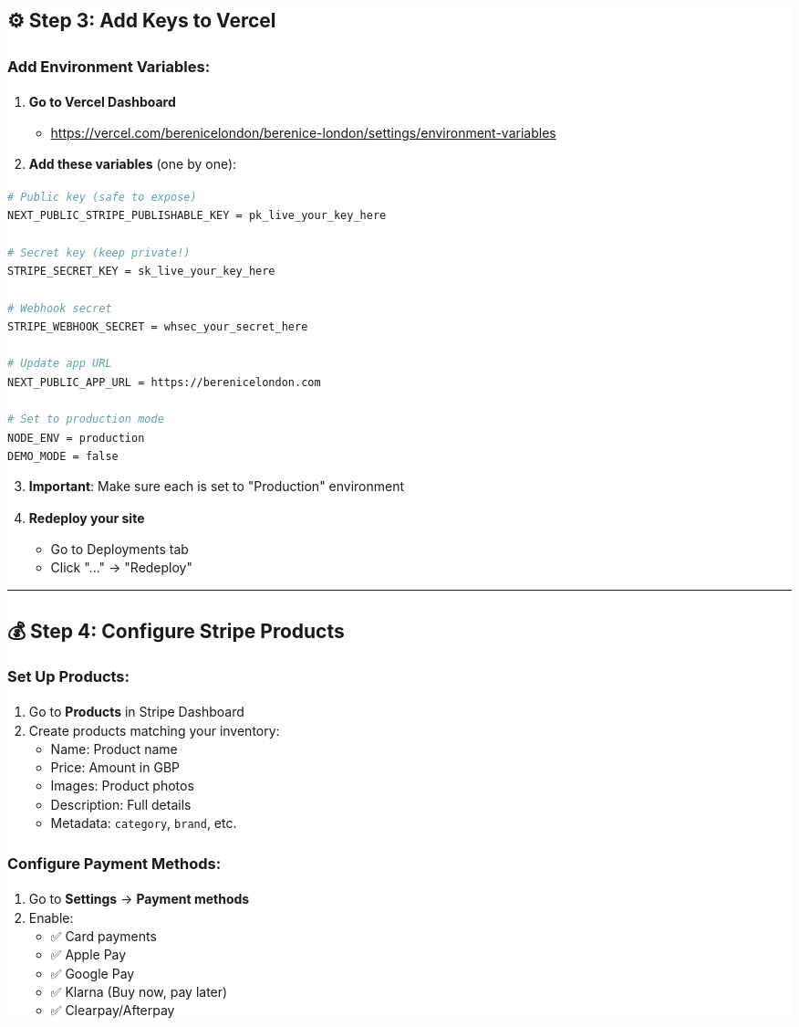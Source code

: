 
## ⚙️ Step 3: Add Keys to Vercel

### Add Environment Variables:

1. **Go to Vercel Dashboard**
   - https://vercel.com/berenicelondon/berenice-london/settings/environment-variables

2. **Add these variables** (one by one):

```bash
# Public key (safe to expose)
NEXT_PUBLIC_STRIPE_PUBLISHABLE_KEY = pk_live_your_key_here

# Secret key (keep private!)
STRIPE_SECRET_KEY = sk_live_your_key_here

# Webhook secret
STRIPE_WEBHOOK_SECRET = whsec_your_secret_here

# Update app URL
NEXT_PUBLIC_APP_URL = https://berenicelondon.com

# Set to production mode
NODE_ENV = production
DEMO_MODE = false
```

3. **Important**: Make sure each is set to "Production" environment

4. **Redeploy your site**
   - Go to Deployments tab
   - Click "..." → "Redeploy"

---

## 💰 Step 4: Configure Stripe Products

### Set Up Products:
1. Go to **Products** in Stripe Dashboard
2. Create products matching your inventory:
   - Name: Product name
   - Price: Amount in GBP
   - Images: Product photos
   - Description: Full details
   - Metadata: `category`, `brand`, etc.

### Configure Payment Methods:
1. Go to **Settings** → **Payment methods**
2. Enable:
   - ✅ Card payments
   - ✅ Apple Pay
   - ✅ Google Pay
   - ✅ Klarna (Buy now, pay later)
   - ✅ Clearpay/Afterpay
